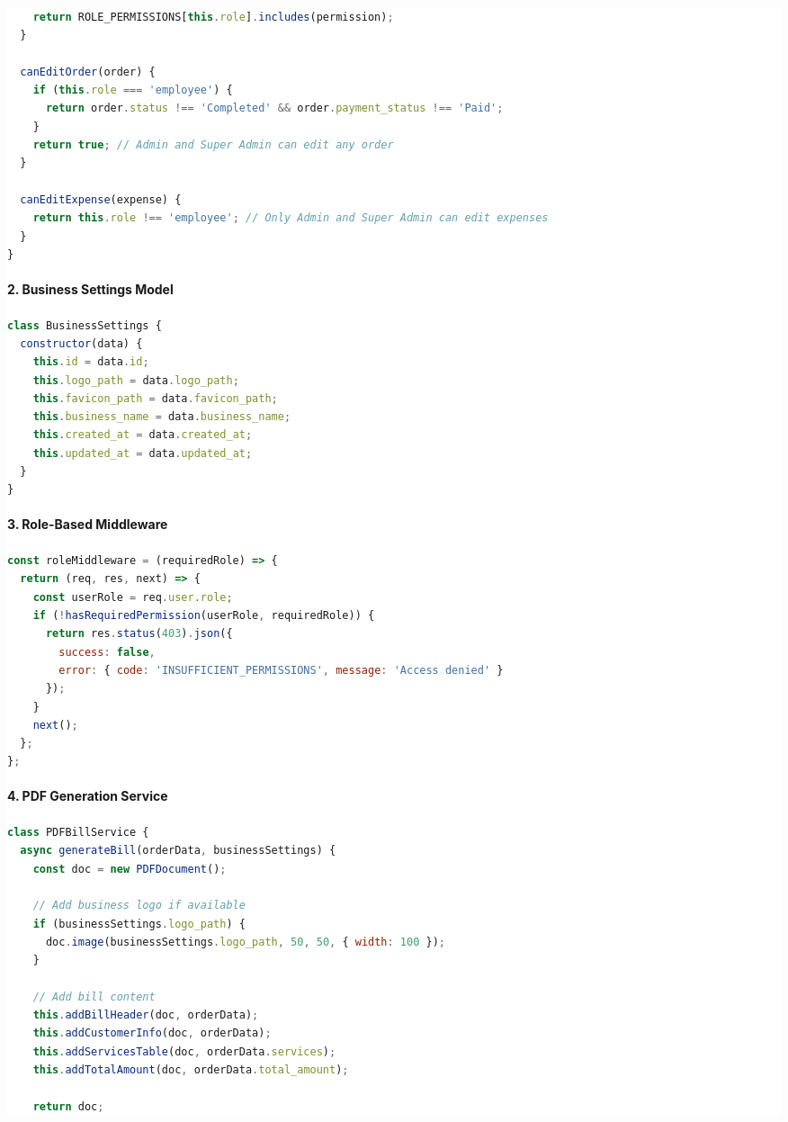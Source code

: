 ```javascript
    return ROLE_PERMISSIONS[this.role].includes(permission);
  }
  
  canEditOrder(order) {
    if (this.role === 'employee') {
      return order.status !== 'Completed' && order.payment_status !== 'Paid';
    }
    return true; // Admin and Super Admin can edit any order
  }
  
  canEditExpense(expense) {
    return this.role !== 'employee'; // Only Admin and Super Admin can edit expenses
  }
}
```

#### 2. Business Settings Model
```javascript
class BusinessSettings {
  constructor(data) {
    this.id = data.id;
    this.logo_path = data.logo_path;
    this.favicon_path = data.favicon_path;
    this.business_name = data.business_name;
    this.created_at = data.created_at;
    this.updated_at = data.updated_at;
  }
}
```

#### 3. Role-Based Middleware
```javascript
const roleMiddleware = (requiredRole) => {
  return (req, res, next) => {
    const userRole = req.user.role;
    if (!hasRequiredPermission(userRole, requiredRole)) {
      return res.status(403).json({
        success: false,
        error: { code: 'INSUFFICIENT_PERMISSIONS', message: 'Access denied' }
      });
    }
    next();
  };
};
```

#### 4. PDF Generation Service
```javascript
class PDFBillService {
  async generateBill(orderData, businessSettings) {
    const doc = new PDFDocument();
    
    // Add business logo if available
    if (businessSettings.logo_path) {
      doc.image(businessSettings.logo_path, 50, 50, { width: 100 });
    }
    
    // Add bill content
    this.addBillHeader(doc, orderData);
    this.addCustomerInfo(doc, orderData);
    this.addServicesTable(doc, orderData.services);
    this.addTotalAmount(doc, orderData.total_amount);
    
    return doc;
```